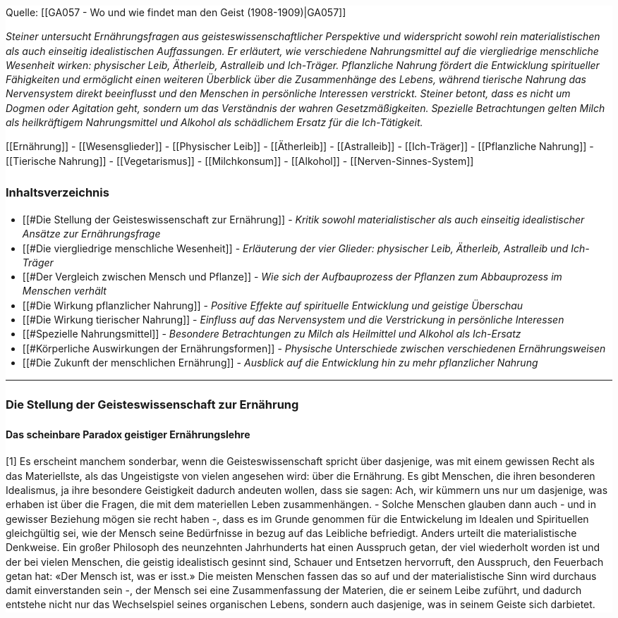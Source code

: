 Quelle: [[GA057 - Wo und wie findet man den Geist (1908-1909)|GA057]]


_Steiner untersucht Ernährungsfragen aus geisteswissenschaftlicher Perspektive und widerspricht sowohl rein materialistischen als auch einseitig idealistischen Auffassungen. Er erläutert, wie verschiedene Nahrungsmittel auf die viergliedrige menschliche Wesenheit wirken: physischer Leib, Ätherleib, Astralleib und Ich-Träger. Pflanzliche Nahrung fördert die Entwicklung spiritueller Fähigkeiten und ermöglicht einen weiteren Überblick über die Zusammenhänge des Lebens, während tierische Nahrung das Nervensystem direkt beeinflusst und den Menschen in persönliche Interessen verstrickt. Steiner betont, dass es nicht um Dogmen oder Agitation geht, sondern um das Verständnis der wahren Gesetzmäßigkeiten. Spezielle Betrachtungen gelten Milch als heilkräftigem Nahrungsmittel und Alkohol als schädlichem Ersatz für die Ich-Tätigkeit._

[[Ernährung]] - [[Wesensglieder]] - [[Physischer Leib]] - [[Ätherleib]] - [[Astralleib]] - [[Ich-Träger]] - [[Pflanzliche Nahrung]] - [[Tierische Nahrung]] - [[Vegetarismus]] - [[Milchkonsum]] - [[Alkohol]] - [[Nerven-Sinnes-System]]

### Inhaltsverzeichnis

- [[#Die Stellung der Geisteswissenschaft zur Ernährung]] - _Kritik sowohl materialistischer als auch einseitig idealistischer Ansätze zur Ernährungsfrage_
- [[#Die viergliedrige menschliche Wesenheit]] - _Erläuterung der vier Glieder: physischer Leib, Ätherleib, Astralleib und Ich-Träger_
- [[#Der Vergleich zwischen Mensch und Pflanze]] - _Wie sich der Aufbauprozess der Pflanzen zum Abbauprozess im Menschen verhält_
- [[#Die Wirkung pflanzlicher Nahrung]] - _Positive Effekte auf spirituelle Entwicklung und geistige Überschau_
- [[#Die Wirkung tierischer Nahrung]] - _Einfluss auf das Nervensystem und die Verstrickung in persönliche Interessen_
- [[#Spezielle Nahrungsmittel]] - _Besondere Betrachtungen zu Milch als Heilmittel und Alkohol als Ich-Ersatz_
- [[#Körperliche Auswirkungen der Ernährungsformen]] - _Physische Unterschiede zwischen verschiedenen Ernährungsweisen_
- [[#Die Zukunft der menschlichen Ernährung]] - _Ausblick auf die Entwicklung hin zu mehr pflanzlicher Nahrung_

---

### Die Stellung der Geisteswissenschaft zur Ernährung

#### Das scheinbare Paradox geistiger Ernährungslehre

[1] Es erscheint manchem sonderbar, wenn die Geisteswissenschaft spricht über dasjenige, was mit einem gewissen Recht als das Materiellste, als das Ungeistigste von vielen angesehen wird: über die Ernährung. Es gibt Menschen, die ihren besonderen Idealismus, ja ihre besondere Geistigkeit dadurch andeuten wollen, dass sie sagen: Ach, wir kümmern uns nur um dasjenige, was erhaben ist über die Fragen, die mit dem materiellen Leben zusammenhängen. - Solche Menschen glauben dann auch - und in gewisser Beziehung mögen sie recht haben -, dass es im Grunde genommen für die Entwickelung im Idealen und Spirituellen gleichgültig sei, wie der Mensch seine Bedürfnisse in bezug auf das Leibliche befriedigt. Anders urteilt die materialistische Denkweise. Ein großer Philosoph des neunzehnten Jahrhunderts hat einen Ausspruch getan, der viel wiederholt worden ist und der bei vielen Menschen, die geistig idealistisch gesinnt sind, Schauer und Entsetzen hervorruft, den Ausspruch, den Feuerbach getan hat: «Der Mensch ist, was er isst.» Die meisten Menschen fassen das so auf und der materialistische Sinn wird durchaus damit einverstanden sein -, der Mensch sei eine Zusammenfassung der Materien, die er seinem Leibe zuführt, und dadurch entstehe nicht nur das Wechselspiel seines organischen Lebens, sondern auch dasjenige, was in seinem Geiste sich darbietet.

